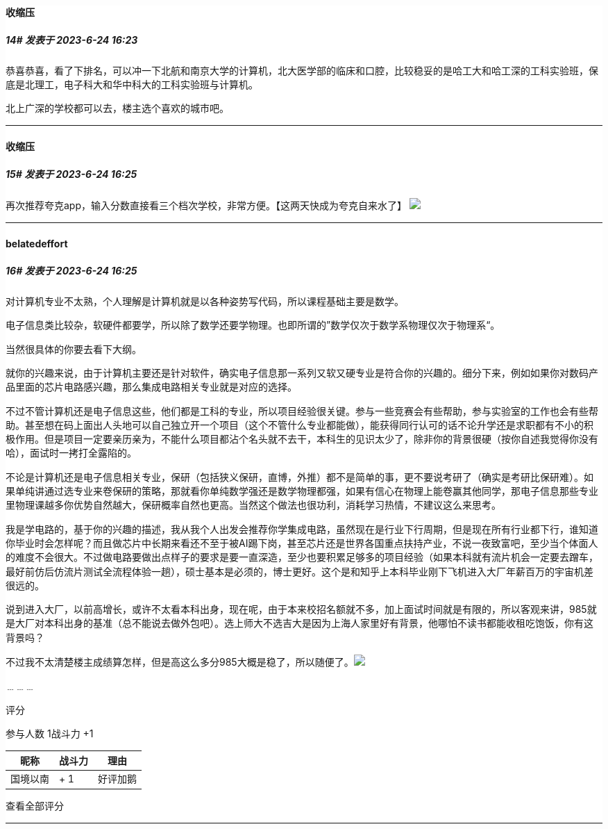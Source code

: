 ####  收缩压  
##### 14#       发表于 2023-6-24 16:23

恭喜恭喜，看了下排名，可以冲一下北航和南京大学的计算机，北大医学部的临床和口腔，比较稳妥的是哈工大和哈工深的工科实验班，保底是北理工，电子科大和华中科大的工科实验班与计算机。

北上广深的学校都可以去，楼主选个喜欢的城市吧。

*****

####  收缩压  
##### 15#       发表于 2023-6-24 16:25

再次推荐夸克app，输入分数直接看三个档次学校，非常方便。【这两天快成为夸克自来水了】
<img src="https://p.sda1.dev/12/45fadfec119147ecf3611e13dbbef238/CMP_20230624162457540.jpg" referrerpolicy="no-referrer">

*****

####  belatedeffort  
##### 16#       发表于 2023-6-24 16:25

对计算机专业不太熟，个人理解是计算机就是以各种姿势写代码，所以课程基础主要是数学。

电子信息类比较杂，软硬件都要学，所以除了数学还要学物理。也即所谓的”数学仅次于数学系物理仅次于物理系“。

当然很具体的你要去看下大纲。

就你的兴趣来说，由于计算机主要还是针对软件，确实电子信息那一系列又软又硬专业是符合你的兴趣的。细分下来，例如如果你对数码产品里面的芯片电路感兴趣，那么集成电路相关专业就是对应的选择。

不过不管计算机还是电子信息这些，他们都是工科的专业，所以项目经验很关键。参与一些竞赛会有些帮助，参与实验室的工作也会有些帮助。甚至想在码上面出人头地可以自己独立开一个项目（这个不管什么专业都能做），能获得同行认可的话不论升学还是求职都有不小的积极作用。但是项目一定要亲历亲为，不能什么项目都沾个名头就不去干，本科生的见识太少了，除非你的背景很硬（按你自述我觉得你没有哈），面试时一拷打全露陷的。

不论是计算机还是电子信息相关专业，保研（包括狭义保研，直博，外推）都不是简单的事，更不要说考研了（确实是考研比保研难）。如果单纯讲通过选专业来卷保研的策略，那就看你单纯数学强还是数学物理都强，如果有信心在物理上能卷赢其他同学，那电子信息那些专业里物理课越多你优势自然越大，保研概率自然也更高。当然这个做法也很功利，消耗学习热情，不建议这么来思考。

我是学电路的，基于你的兴趣的描述，我从我个人出发会推荐你学集成电路，虽然现在是行业下行周期，但是现在所有行业都下行，谁知道你毕业时会怎样呢？而且做芯片中长期来看还不至于被AI踢下岗，甚至芯片还是世界各国重点扶持产业，不说一夜致富吧，至少当个体面人的难度不会很大。不过做电路要做出点样子的要求是要一直深造，至少也要积累足够多的项目经验（如果本科就有流片机会一定要去蹭车，最好前仿后仿流片测试全流程体验一趟），硕士基本是必须的，博士更好。这个是和知乎上本科毕业刚下飞机进入大厂年薪百万的宇宙机差很远的。

说到进入大厂，以前高增长，或许不太看本科出身，现在呢，由于本来校招名额就不多，加上面试时间就是有限的，所以客观来讲，985就是大厂对本科出身的基准（总不能说去做外包吧）。选上师大不选吉大是因为上海人家里好有背景，他哪怕不读书都能收租吃饱饭，你有这背景吗？

不过我不太清楚楼主成绩算怎样，但是高这么多分985大概是稳了，所以随便了。<img src="https://static.saraba1st.com/image/smiley/face2017/037.png" referrerpolicy="no-referrer">

﹍﹍﹍

评分

 参与人数 1战斗力 +1

|昵称|战斗力|理由|
|----|---|---|
| 国境以南| + 1|好评加鹅|

查看全部评分

*****
